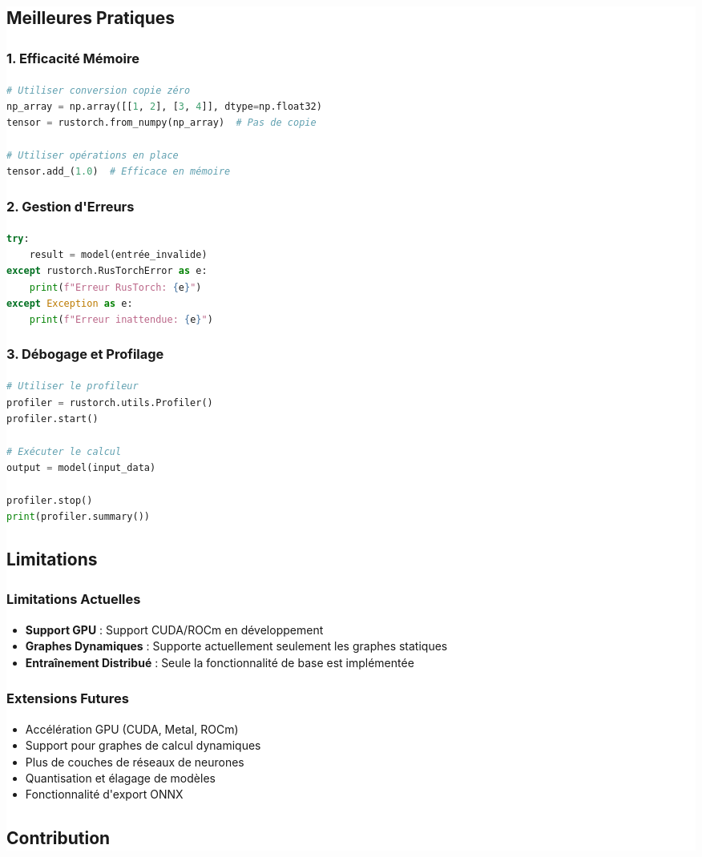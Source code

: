 ## Meilleures Pratiques

### 1. Efficacité Mémoire
```python
# Utiliser conversion copie zéro
np_array = np.array([[1, 2], [3, 4]], dtype=np.float32)
tensor = rustorch.from_numpy(np_array)  # Pas de copie

# Utiliser opérations en place
tensor.add_(1.0)  # Efficace en mémoire
```

### 2. Gestion d'Erreurs
```python
try:
    result = model(entrée_invalide)
except rustorch.RusTorchError as e:
    print(f"Erreur RusTorch: {e}")
except Exception as e:
    print(f"Erreur inattendue: {e}")
```

### 3. Débogage et Profilage
```python
# Utiliser le profileur
profiler = rustorch.utils.Profiler()
profiler.start()

# Exécuter le calcul
output = model(input_data)

profiler.stop()
print(profiler.summary())
```

## Limitations

### Limitations Actuelles
- **Support GPU** : Support CUDA/ROCm en développement
- **Graphes Dynamiques** : Supporte actuellement seulement les graphes statiques
- **Entraînement Distribué** : Seule la fonctionnalité de base est implémentée

### Extensions Futures
- Accélération GPU (CUDA, Metal, ROCm)
- Support pour graphes de calcul dynamiques
- Plus de couches de réseaux de neurones
- Quantisation et élagage de modèles
- Fonctionnalité d'export ONNX

## Contribution
